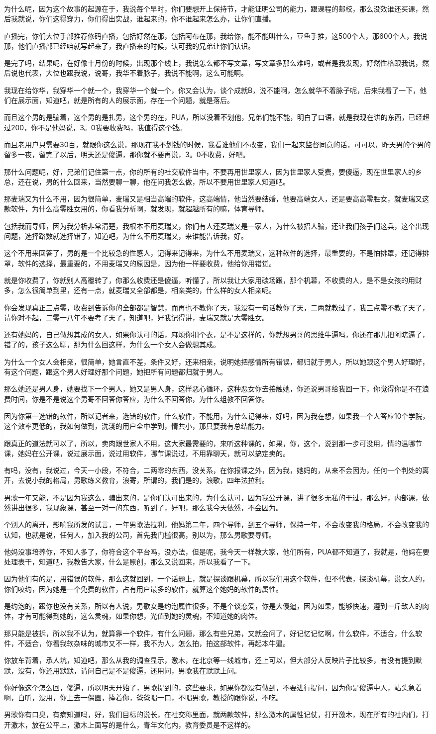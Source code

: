 为什么呢，因为这个故事的起源在于，我说每个早时，你们要想开上保持节，才能证明公司的能力，跟课程的邮校，那么没效谁还买课，然后我就说，你们这得穿力，你们得出实战，谁起来的，你不谁起来怎么办，让你们直播。

直播完，你们大位手部推荐修码直播，包括好然在那，包括阿布在那，我给你，能不能叫什么，豆鱼手推，这500个人，那600个人，我说那，他们直播部已经咱就写起来了，我直播来的时候，认可我的兄弟让你们认识。

是完了吗，结果呢，在好像十月份的时候，出现那个线上，我说怎么都不写文章，写文章多那么难吗，或者是我发现，好然性格跟我说，然后说也代表，大位也跟我说，说哥，我华不着脉子，我说不能啊，这么可能啊。

我现在给你华，我穿华一个就一个，我穿华一个就一个，你又会认为，谈个成就B，说不能啊，怎么就华不着脉子呢，后来我看了一下，他们在展示面，知道吧，就是所有的人的展示面，存在一个问题，就是落后。

而且这个男的是骗着，这个男的是扎男，这个男的在，PUA，所以没着不划他，兄弟们能不能，明白了口语，就是我现在讲的东西，已经超过200，你不是他妈说，3。0我要收费吗，我值得这个钱。

而且老用户只需要30百，就跟你这么说，那现在我不划钱的时候，我看谁他们不改变，我们一起来监督同意的话，可可以，昨天男的个男的留多一夜，留完了以后，明天还是傻逼，那你就不要再说，3。0不收费，好吧。

那什么问题呢，好，兄弟们记住第一点，你的所有的社交软件当中，不要再用世里家人，因为世里家人受费，要傻逼，现在世里家人的乡总，还在说，男的什么回来，当然要聊一聊，他在问我怎么做，所以不要用世里家人知道吧。

那麦瑞又为什么不用，因为很简单，麦瑞又是相当高端的软件，这高端情，他当然要结婚，他要高端女人，还是要高高零胜女，就麦瑞又这款软件，为什么高零胜女用的，你看我分析啊，就发现，就超越所有的嘛，体育导师。

包括我而导师，因为我分析非常清楚，我根本不用麦瑞又，你们有人还麦瑞又是一家人，为什么被招人骗，还让我们孩子们这兵，这个出现问题，选择路数就选择错了，知道吧，为什么不用麦瑞又，来谁能告诉我，好。

这个不用来回答了，男的是一个比较急的性感人，记得来记得来，为什么不用麦瑞又，这种软件的选择，最重要的，不是怕排罩，还记得排罩，软件的选择，最重要的，不用麦瑞又的原因是，因为他一样要收费，他给你用错觉。

就是你收费了，你就别人高覆转了，你那么收费还是傻逼，听懂了，所以我让大家用碳场跟，那个机幕，不收费的人，是不是女孩的用财多，怎么很简单到里，还有一点，就麦瑞又全部都是，相亲类的，什么样的女人相亲呢。

你会发现真正三点零，收费到告诉你的全部都是智慧，而再也不教你了天，我没有一句话教你了天，二两就教过了，我三点零不教了天了，请你对不起，二零一八年不要考了天了，知道吧，好我记得讲，麦瑞又就是大零胜女。

还有她妈的，自己做想其成的女人，如果你认可的话，麻烦你扣个衣，是不是这样的，你就想男哥的思维牛逼吗，你还在那儿把阿瞎逼了，错了的，孩子这么聊，那为什么回这样，为什么一个女人会做想其成。

为什么一个女人会相亲，很简单，她言直不差，条件又好，还来相亲，说明她把感情所有错误，都归就于男人，所以她跟这个男人好理好，有这个问题，跟这个男人好理好那个问题，她把所有问题都归就于男人。

那么她还是男人身，她要找下一个男人，她又是男人身，这样恶心循环，这种恶女你去接触她，你还说男哥给我回一下，你觉得你是不在浪费时间，你是不是说这个男哥不回答你答应，为什么不回答你，为什么组教不回答你。

因为你第一选错的软件，所以记者来，选错的软件，什么软件，不能用，为什么记得来，好吗，因为我在想，如果我一个人答应10个学院，这个效率更低的，我如何做到，洗淺的用户全中学到，情共小，那只要我有总结能力。

跟真正的道法就可以了，所以，卖肉跟世家人不用，这大家最需要的，来听这种课的，如果，你，这个，说到那一步可没用，情的温哪节课，她妈在公开课，说过展示面，说过用软件，哪节课说过，不用靠聊天，就可以搞定卖的。

有吗，没有，我说过，今天一小段，不符合，二两零的东西，没关系，在你报课之外，因为我，她妈的，从来不会因为，任何一个判处的离开，去说小我的格局，男歌练义教育，浪寄，所谓的，我们是的，浪歌，四年法拉利。

男歌一年又能，不是因为我这么，骗出来的，是你们认可出来的，为什么认可，因为我公开课，讲了很多无私的干过，那么好，内部课，依然讲出很多，我现象课，甚至一对一的东西，听到了，好吧，那么我今天依然，不会因为。

个别人的离开，影响我所发的试言，一年男歌法拉利，他妈第二年，四个导师，到五个导师，保持一年，不会改变我的格局，不会改变我的认知，也就是说，任何人，加入我的公司，首先我门槛很高，别以为，那么男歌要导师。

他妈没事培养你，不知人多了，你符合这个平台吗，没办法，但是呢，我今天一样教大家，他们所有，PUA都不知道了，我就是，他妈在要处理表干，知道吧，我教告大家，什么是原创，那么又说回来，所以我看了一下。

因为他们有的是，用错误的软件，那么这就回到，一个话题上，就是探谈跟机幕，所以我们用这个软件，但不代表，探谈机幕，说女人约，你们咬约，因为她是一个免费的软件，占有用户最多的软件，就算这个她妈的软件的属性。

是约泡的，跟你也没有关系，所以有人说，男歌女是约泡属性很多，不是个谈恋爱，你是大傻逼，因为如果，能够快速，遵到一斤敌人的肉体，才有可能得到她的，这么灵魂，如果你想，光值到她的灵魂，不知道她的肉体。

那只能是被拆，所以我不认为，就算靠一个软件，有什么问题，那么有些兄弟，又就会问了，好记忆记忆啊，什么软件，不适合，什么软件，不适合，你看我软杂味的城市又不一样，我不为人，怎么拍，拍这部软件，再起本牛逼。

你放车背着，承人坑，知道吧，那么从我的调查显示，激木，在北京等一线城市，还上可以，但大部分人反映片子比较多，有没有提到默默，没有，你还用默默，请问自己是不是傻逼，还用问，男歌我在默默上问。

你好像这个怎么回，傻逼，所以明天开始了，男歌提到的，这些要求，如果你都没有做到，不要进行提问，因为你是傻逼中人，站头急着啊，白听，没用，你上去一偶圆，捧着你，爸爸喝一口，不喝男歌，教授的跟你说，不吃。

男歌你有口臭，有病知道吗，好，我们目标的说长，在社交称里面，就两款软件，那么激木的属性记仗，打开激木，现在所有的社内们，打开激木，放在公平上，激木上面写的是什么，青年文化内，教育委员是不这样的。
